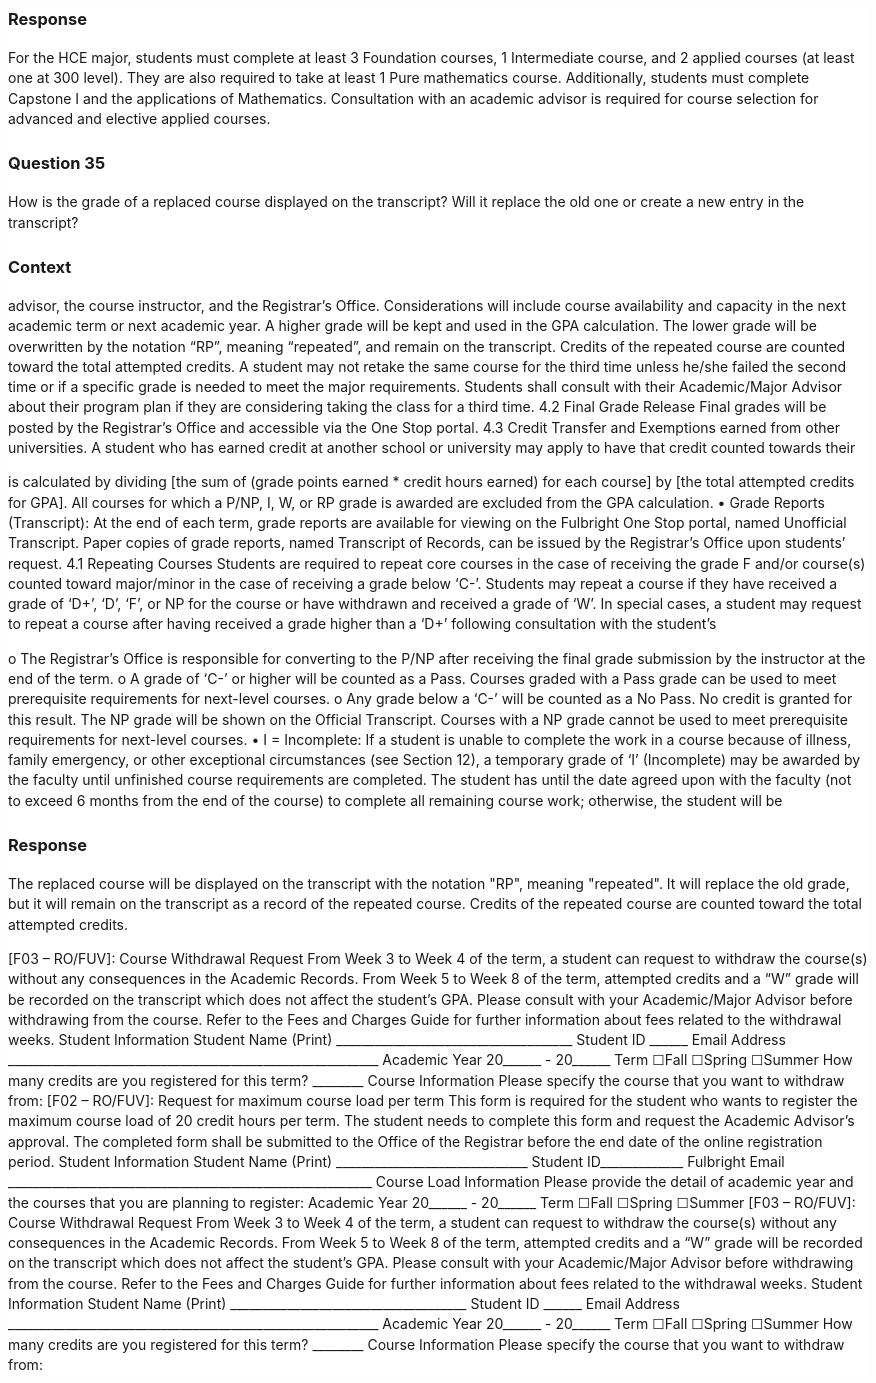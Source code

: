 ### Response
For the HCE major, students must complete at least 3 Foundation courses, 1 Intermediate course, and 2 applied courses (at least one at 300 level). They are also required to take at least 1 Pure mathematics course. Additionally, students must complete Capstone I and the applications of Mathematics. Consultation with an academic advisor is required for course selection for advanced and elective applied courses.

          
### Question 35
How is the grade of a replaced course displayed on the transcript? Will it replace the old one or create a new entry in the transcript?

### Context
advisor, the course instructor, and the Registrar’s Office. Considerations will include course availability and capacity in the next academic term or next academic year. A higher grade will be kept and used in the GPA calculation. The lower grade will be overwritten by the notation “RP”, meaning “repeated”, and remain on the transcript. Credits of the repeated course are counted toward the total attempted credits. A student may not retake the same course for the third time unless he/she failed the second time or if a specific grade is needed to meet the major requirements. Students shall consult with their Academic/Major Advisor about their program plan if they are considering taking the class for a third time. 4.2 Final Grade Release Final grades will be posted by the Registrar’s Office and accessible via the One Stop portal. 4.3 Credit Transfer and Exemptions earned from other universities. A student who has earned credit at another school or university may apply to have that credit counted towards their

is calculated by dividing [the sum of (grade points earned * credit hours earned) for each course] by [the total attempted credits for GPA]. All courses for which a P/NP, I, W, or RP grade is awarded are excluded from the GPA calculation. • Grade Reports (Transcript): At the end of each term, grade reports are available for viewing on the Fulbright One Stop portal, named Unofficial Transcript. Paper copies of grade reports, named Transcript of Records, can be issued by the Registrar’s Office upon students’ request. 4.1 Repeating Courses Students are required to repeat core courses in the case of receiving the grade F and/or course(s) counted toward major/minor in the case of receiving a grade below ‘C-’. Students may repeat a course if they have received a grade of ‘D+’, ‘D’, ‘F’, or NP for the course or have withdrawn and received a grade of ‘W’. In special cases, a student may request to repeat a course after having received a grade higher than a ‘D+’ following consultation with the student’s

o The Registrar’s Office is responsible for converting to the P/NP after receiving the final grade submission by the instructor at the end of the term. o A grade of ‘C-’ or higher will be counted as a Pass. Courses graded with a Pass grade can be used to meet prerequisite requirements for next-level courses. o Any grade below a ‘C-’ will be counted as a No Pass. No credit is granted for this result. The NP grade will be shown on the Official Transcript. Courses with a NP grade cannot be used to meet prerequisite requirements for next-level courses. • I = Incomplete: If a student is unable to complete the work in a course because of illness, family emergency, or other exceptional circumstances (see Section 12), a temporary grade of ‘I’ (Incomplete) may be awarded by the faculty until unfinished course requirements are completed. The student has until the date agreed upon with the faculty (not to exceed 6 months from the end of the course) to complete all remaining course work; otherwise, the student will be

### Response
The replaced course will be displayed on the transcript with the notation "RP", meaning "repeated". It will replace the old grade, but it will remain on the transcript as a record of the repeated course. Credits of the repeated course are counted toward the total attempted credits.


[F03 – RO/FUV]: Course Withdrawal Request From Week 3 to Week 4 of the term, a student can request to withdraw the course(s) without any consequences in the Academic Records. From Week 5 to Week 8 of the term, attempted credits and a “W” grade will be recorded on the transcript which does not affect the student’s GPA. Please consult with your Academic/Major Advisor before withdrawing from the course. Refer to the Fees and Charges Guide for further information about fees related to the withdrawal weeks. Student Information Student Name (Print) _____________________________________ Student ID ______ Email Address __________________________________________________________ Academic Year 20______ - 20______ Term     ☐Fall      ☐Spring ☐Summer How many credits are you registered for this term?  ________ Course Information Please specify the course that you want to withdraw from:
[F02 – RO/FUV]: Request for maximum course load per term This form is required for the student who wants to register the maximum course load of 20 credit hours per term. The student needs to complete this form and request the Academic Advisor’s approval. The completed form shall be submitted to the Office of the Registrar before the end date of the online registration period. Student Information Student Name (Print) ______________________________ Student ID_____________ Fulbright Email _________________________________________________________ Course Load Information Please provide the detail of academic year and the courses that you are planning to register: Academic Year  20______ - 20______ Term       ☐Fall    ☐Spring     ☐Summer
[F03 – RO/FUV]: Course Withdrawal Request From Week 3 to Week 4 of the term, a student can request to withdraw the course(s) without any consequences in the Academic Records. From Week 5 to Week 8 of the term, attempted credits and a “W” grade will be recorded on the transcript which does not affect the student’s GPA. Please consult with your Academic/Major Advisor before withdrawing from the course. Refer to the Fees and Charges Guide for further information about fees related to the withdrawal weeks. Student Information Student Name (Print) _____________________________________ Student ID ______ Email Address __________________________________________________________ Academic Year 20______ - 20______ Term     ☐Fall      ☐Spring ☐Summer How many credits are you registered for this term?  ________ Course Information Please specify the course that you want to withdraw from: